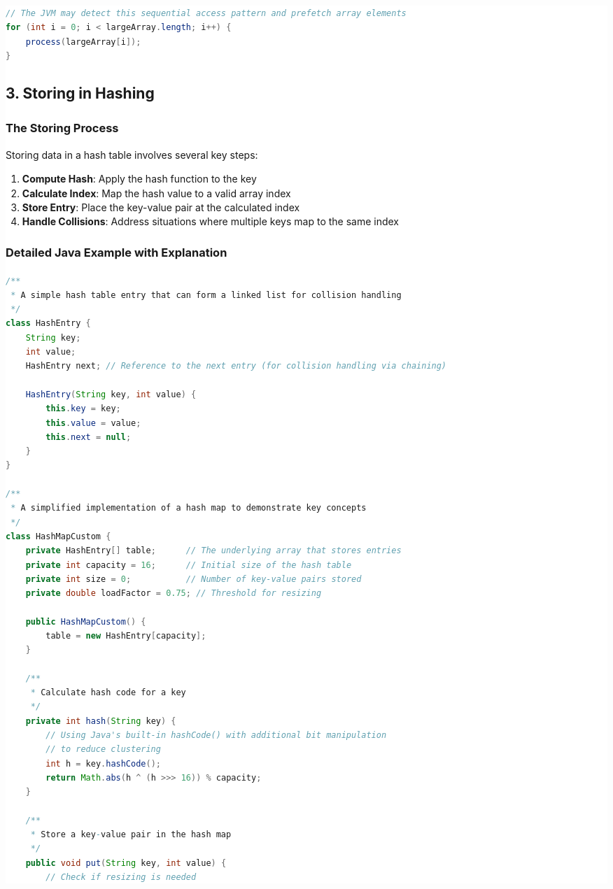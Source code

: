```java
// The JVM may detect this sequential access pattern and prefetch array elements
for (int i = 0; i < largeArray.length; i++) {
    process(largeArray[i]);
}
```

## 3. Storing in Hashing

### The Storing Process

Storing data in a hash table involves several key steps:

1. **Compute Hash**: Apply the hash function to the key
2. **Calculate Index**: Map the hash value to a valid array index
3. **Store Entry**: Place the key-value pair at the calculated index
4. **Handle Collisions**: Address situations where multiple keys map to the same index

### Detailed Java Example with Explanation

```java
/**
 * A simple hash table entry that can form a linked list for collision handling
 */
class HashEntry {
    String key;
    int value;
    HashEntry next; // Reference to the next entry (for collision handling via chaining)

    HashEntry(String key, int value) {
        this.key = key;
        this.value = value;
        this.next = null;
    }
}

/**
 * A simplified implementation of a hash map to demonstrate key concepts
 */
class HashMapCustom {
    private HashEntry[] table;      // The underlying array that stores entries
    private int capacity = 16;      // Initial size of the hash table
    private int size = 0;           // Number of key-value pairs stored
    private double loadFactor = 0.75; // Threshold for resizing

    public HashMapCustom() {
        table = new HashEntry[capacity];
    }

    /**
     * Calculate hash code for a key
     */
    private int hash(String key) {
        // Using Java's built-in hashCode() with additional bit manipulation
        // to reduce clustering
        int h = key.hashCode();
        return Math.abs(h ^ (h >>> 16)) % capacity;
    }

    /**
     * Store a key-value pair in the hash map
     */
    public void put(String key, int value) {
        // Check if resizing is needed
```